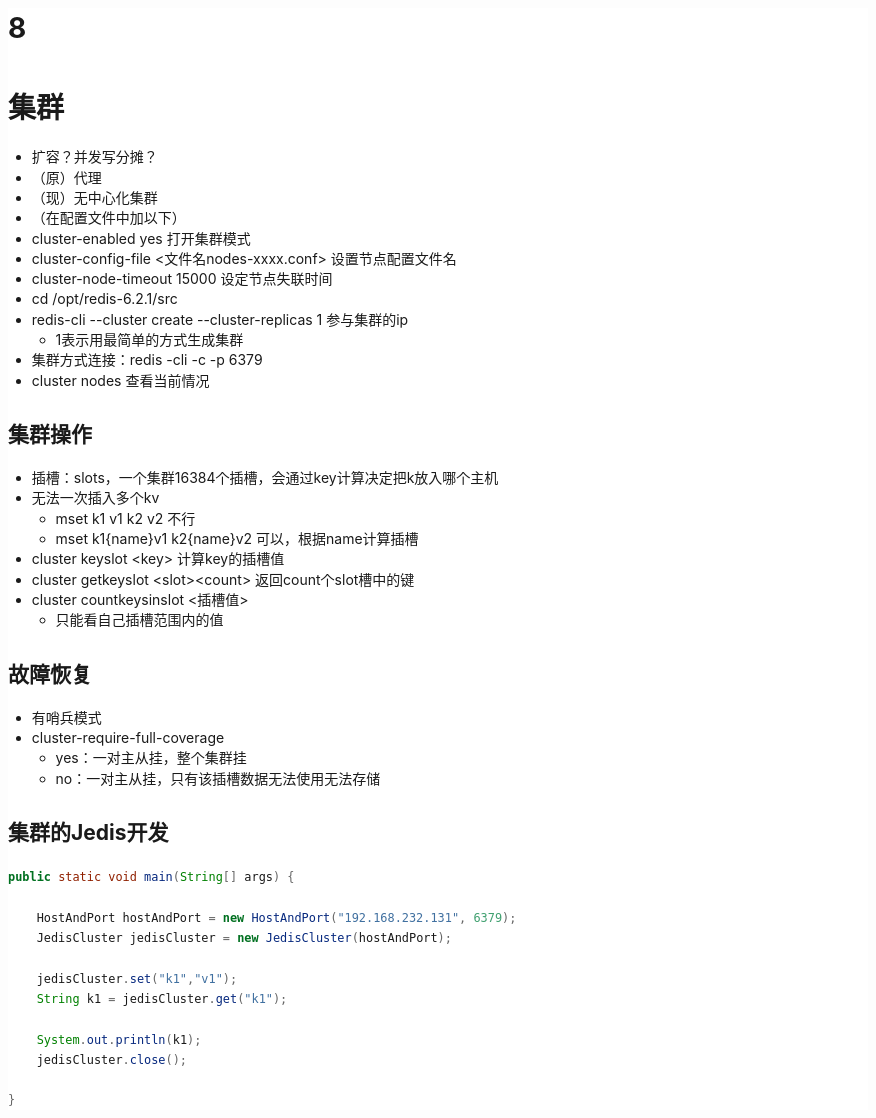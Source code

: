 

# 8

# 集群

- 扩容？并发写分摊？
- （原）代理
- （现）无中心化集群
- （在配置文件中加以下）
- cluster-enabled yes 打开集群模式
- cluster-config-file <文件名nodes-xxxx.conf\> 设置节点配置文件名
- cluster-node-timeout 15000 设定节点失联时间
- cd /opt/redis-6.2.1/src
- redis-cli --cluster create --cluster-replicas 1 参与集群的ip
  - 1表示用最简单的方式生成集群
- 集群方式连接：redis -cli -c -p 6379
- cluster nodes 查看当前情况

## 集群操作

- 插槽：slots，一个集群16384个插槽，会通过key计算决定把k放入哪个主机
- 无法一次插入多个kv
  - mset k1 v1 k2 v2 不行
  - mset k1{name}v1 k2{name}v2 可以，根据name计算插槽
- cluster keyslot <key\> 计算key的插槽值
- cluster getkeyslot <slot\><count\> 返回count个slot槽中的键
- cluster countkeysinslot <插槽值\>
  - 只能看自己插槽范围内的值

## 故障恢复

- 有哨兵模式
- cluster-require-full-coverage
  - yes：一对主从挂，整个集群挂
  - no：一对主从挂，只有该插槽数据无法使用无法存储

## 集群的Jedis开发

```java
public static void main(String[] args) {

    HostAndPort hostAndPort = new HostAndPort("192.168.232.131", 6379);
    JedisCluster jedisCluster = new JedisCluster(hostAndPort);
    
    jedisCluster.set("k1","v1");
    String k1 = jedisCluster.get("k1");

    System.out.println(k1);
    jedisCluster.close();
    
}
```
